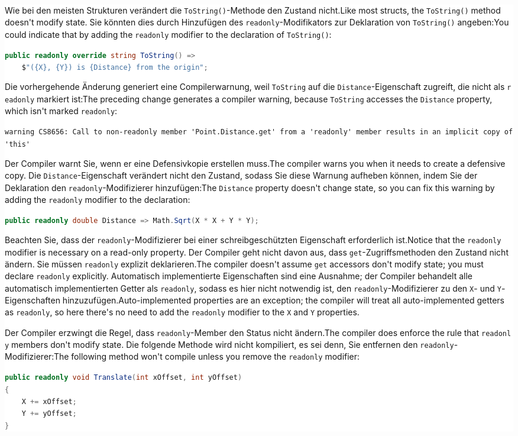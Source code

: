 <span data-ttu-id="d3efc-137">Wie bei den meisten Strukturen verändert die `ToString()`-Methode den Zustand nicht.</span><span class="sxs-lookup"><span data-stu-id="d3efc-137">Like most structs, the `ToString()` method doesn't modify state.</span></span> <span data-ttu-id="d3efc-138">Sie könnten dies durch Hinzufügen des `readonly`-Modifikators zur Deklaration von `ToString()` angeben:</span><span class="sxs-lookup"><span data-stu-id="d3efc-138">You could indicate that by adding the `readonly` modifier to the declaration of `ToString()`:</span></span>

```csharp
public readonly override string ToString() =>
    $"({X}, {Y}) is {Distance} from the origin";
```

<span data-ttu-id="d3efc-139">Die vorhergehende Änderung generiert eine Compilerwarnung, weil `ToString` auf die `Distance`-Eigenschaft zugreift, die nicht als `readonly` markiert ist:</span><span class="sxs-lookup"><span data-stu-id="d3efc-139">The preceding change generates a compiler warning, because `ToString` accesses the `Distance` property, which isn't marked `readonly`:</span></span>

```console
warning CS8656: Call to non-readonly member 'Point.Distance.get' from a 'readonly' member results in an implicit copy of 'this'
```

<span data-ttu-id="d3efc-140">Der Compiler warnt Sie, wenn er eine Defensivkopie erstellen muss.</span><span class="sxs-lookup"><span data-stu-id="d3efc-140">The compiler warns you when it needs to create a defensive copy.</span></span>  <span data-ttu-id="d3efc-141">Die `Distance`-Eigenschaft verändert nicht den Zustand, sodass Sie diese Warnung aufheben können, indem Sie der Deklaration den `readonly`-Modifizierer hinzufügen:</span><span class="sxs-lookup"><span data-stu-id="d3efc-141">The `Distance` property doesn't change state, so you can fix this warning by adding the `readonly` modifier to the declaration:</span></span>

```csharp
public readonly double Distance => Math.Sqrt(X * X + Y * Y);
```

<span data-ttu-id="d3efc-142">Beachten Sie, dass der `readonly`-Modifizierer bei einer schreibgeschützten Eigenschaft erforderlich ist.</span><span class="sxs-lookup"><span data-stu-id="d3efc-142">Notice that the `readonly` modifier is necessary on a read-only property.</span></span> <span data-ttu-id="d3efc-143">Der Compiler geht nicht davon aus, dass `get`-Zugriffsmethoden den Zustand nicht ändern. Sie müssen `readonly` explizit deklarieren.</span><span class="sxs-lookup"><span data-stu-id="d3efc-143">The compiler doesn't assume `get` accessors don't modify state; you must declare `readonly` explicitly.</span></span> <span data-ttu-id="d3efc-144">Automatisch implementierte Eigenschaften sind eine Ausnahme; der Compiler behandelt alle automatisch implementierten Getter als `readonly`, sodass es hier nicht notwendig ist, den `readonly`-Modifizierer zu den `X`- und `Y`-Eigenschaften hinzuzufügen.</span><span class="sxs-lookup"><span data-stu-id="d3efc-144">Auto-implemented properties are an exception; the compiler will treat all auto-implemented getters as `readonly`, so here there's no need to add the `readonly` modifier to the `X` and `Y` properties.</span></span>

<span data-ttu-id="d3efc-145">Der Compiler erzwingt die Regel, dass `readonly`-Member den Status nicht ändern.</span><span class="sxs-lookup"><span data-stu-id="d3efc-145">The compiler does enforce the rule that `readonly` members don't modify state.</span></span> <span data-ttu-id="d3efc-146">Die folgende Methode wird nicht kompiliert, es sei denn, Sie entfernen den `readonly`-Modifizierer:</span><span class="sxs-lookup"><span data-stu-id="d3efc-146">The following method won't compile unless you remove the `readonly` modifier:</span></span>

```csharp
public readonly void Translate(int xOffset, int yOffset)
{
    X += xOffset;
    Y += yOffset;
}
```
